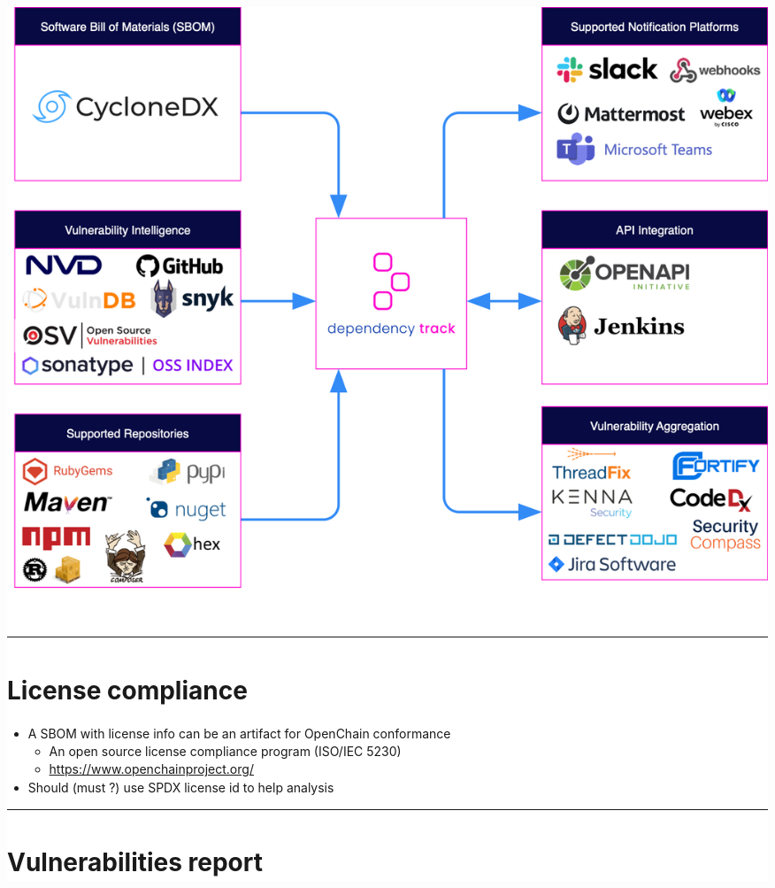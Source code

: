 ![bg fit](integrations.png)

---

# License compliance

* A SBOM with license info can be an artifact for OpenChain conformance
  * An open source license compliance program (ISO/IEC 5230)
  * https://www.openchainproject.org/
* Should (must ?) use SPDX license id to help analysis

---

# Vulnerabilities report
